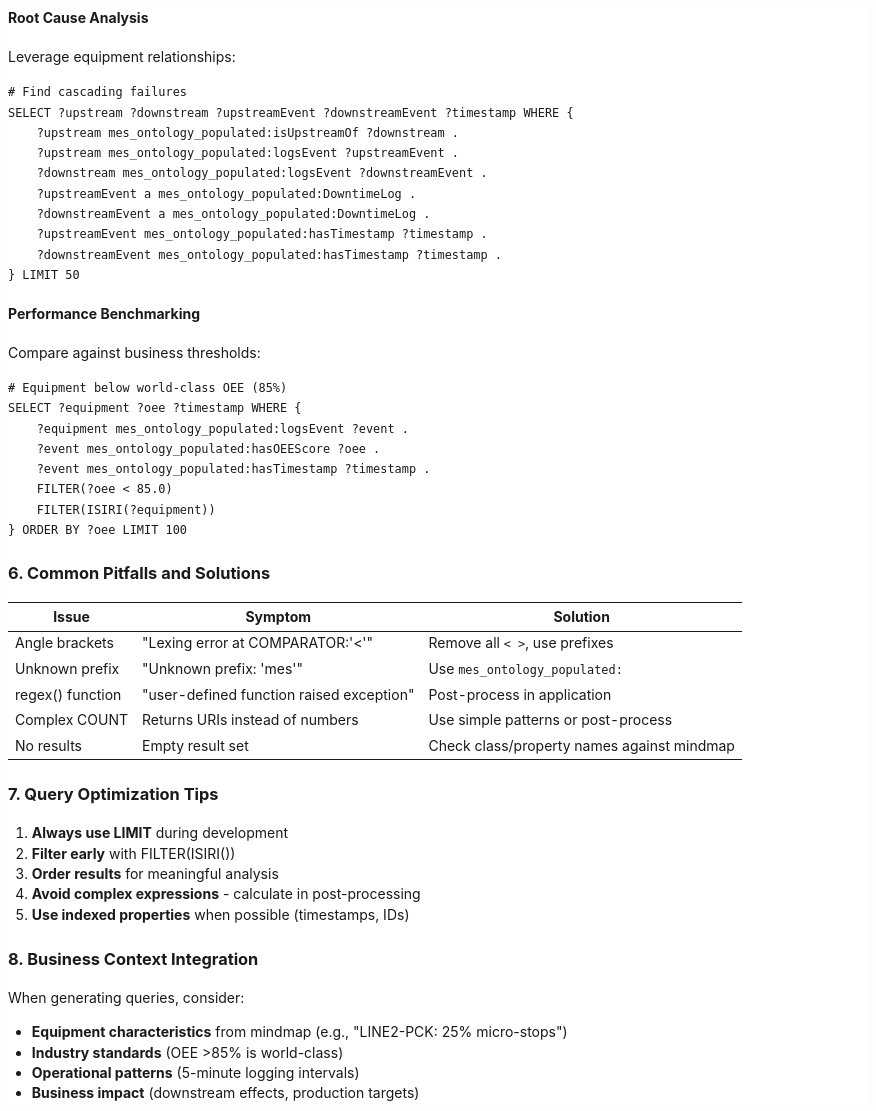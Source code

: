 #### Root Cause Analysis
Leverage equipment relationships:
```sparql
# Find cascading failures
SELECT ?upstream ?downstream ?upstreamEvent ?downstreamEvent ?timestamp WHERE {
    ?upstream mes_ontology_populated:isUpstreamOf ?downstream .
    ?upstream mes_ontology_populated:logsEvent ?upstreamEvent .
    ?downstream mes_ontology_populated:logsEvent ?downstreamEvent .
    ?upstreamEvent a mes_ontology_populated:DowntimeLog .
    ?downstreamEvent a mes_ontology_populated:DowntimeLog .
    ?upstreamEvent mes_ontology_populated:hasTimestamp ?timestamp .
    ?downstreamEvent mes_ontology_populated:hasTimestamp ?timestamp .
} LIMIT 50
```

#### Performance Benchmarking
Compare against business thresholds:
```sparql
# Equipment below world-class OEE (85%)
SELECT ?equipment ?oee ?timestamp WHERE {
    ?equipment mes_ontology_populated:logsEvent ?event .
    ?event mes_ontology_populated:hasOEEScore ?oee .
    ?event mes_ontology_populated:hasTimestamp ?timestamp .
    FILTER(?oee < 85.0)
    FILTER(ISIRI(?equipment))
} ORDER BY ?oee LIMIT 100
```

### 6. Common Pitfalls and Solutions

| Issue | Symptom | Solution |
|-------|---------|----------|
| Angle brackets | "Lexing error at COMPARATOR:'<'" | Remove all `< >`, use prefixes |
| Unknown prefix | "Unknown prefix: 'mes'" | Use `mes_ontology_populated:` |
| regex() function | "user-defined function raised exception" | Post-process in application |
| Complex COUNT | Returns URIs instead of numbers | Use simple patterns or post-process |
| No results | Empty result set | Check class/property names against mindmap |

### 7. Query Optimization Tips

1. **Always use LIMIT** during development
2. **Filter early** with FILTER(ISIRI()) 
3. **Order results** for meaningful analysis
4. **Avoid complex expressions** - calculate in post-processing
5. **Use indexed properties** when possible (timestamps, IDs)

### 8. Business Context Integration

When generating queries, consider:
- **Equipment characteristics** from mindmap (e.g., "LINE2-PCK: 25% micro-stops")
- **Industry standards** (OEE >85% is world-class)
- **Operational patterns** (5-minute logging intervals)
- **Business impact** (downstream effects, production targets)
